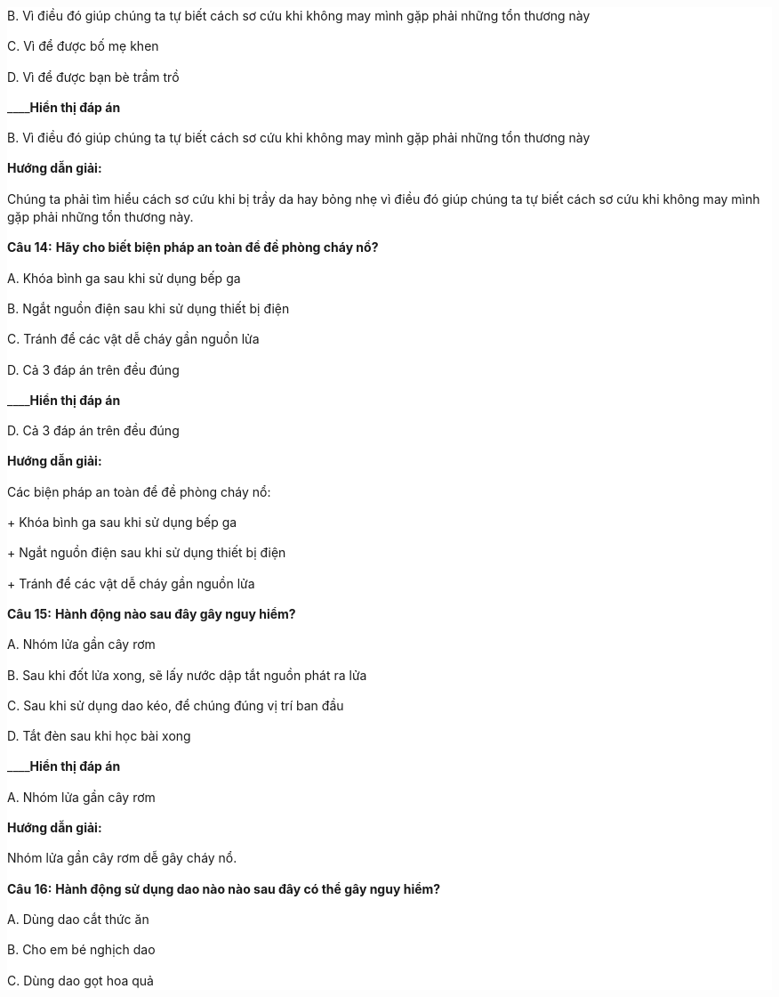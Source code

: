B. Vì điều đó giúp chúng ta tự biết cách sơ cứu khi không may mình gặp phải những tổn thương này

C. Vì để được bố mẹ khen

D. Vì để được bạn bè trầm trồ

____**Hiển thị đáp án**

B. Vì điều đó giúp chúng ta tự biết cách sơ cứu khi không may mình gặp phải những tổn thương này

**Hướng dẫn giải:**

Chúng ta phải tìm hiểu cách sơ cứu khi bị trầy da hay bỏng nhẹ vì điều đó giúp chúng ta tự biết cách sơ cứu khi không may mình gặp phải những tổn thương này.

**Câu 14:** **Hãy cho biết biện pháp an toàn để đề phòng cháy nổ?**

A. Khóa bình ga sau khi sử dụng bếp ga

B. Ngắt nguồn điện sau khi sử dụng thiết bị điện

C. Tránh để các vật dễ cháy gần nguồn lửa

D. Cả 3 đáp án trên đều đúng

____**Hiển thị đáp án**

D. Cả 3 đáp án trên đều đúng

**Hướng dẫn giải:**

Các biện pháp an toàn để đề phòng cháy nổ: 

\+ Khóa bình ga sau khi sử dụng bếp ga

\+ Ngắt nguồn điện sau khi sử dụng thiết bị điện

\+ Tránh để các vật dễ cháy gần nguồn lửa

**Câu 15:** **Hành động nào sau đây gây nguy hiểm?**

A. Nhóm lửa gần cây rơm

B. Sau khi đốt lửa xong, sẽ lấy nước dập tắt nguồn phát ra lửa

C. Sau khi sử dụng dao kéo, để chúng đúng vị trí ban đầu

D. Tắt đèn sau khi học bài xong

____**Hiển thị đáp án**

A. Nhóm lửa gần cây rơm

**Hướng dẫn giải:**

Nhóm lửa gần cây rơm dễ gây cháy nổ. 

**Câu 16:** **Hành động sử dụng dao nào nào sau đây có thể gây nguy hiểm?**

A. Dùng dao cắt thức ăn

B. Cho em bé nghịch dao

C. Dùng dao gọt hoa quả
